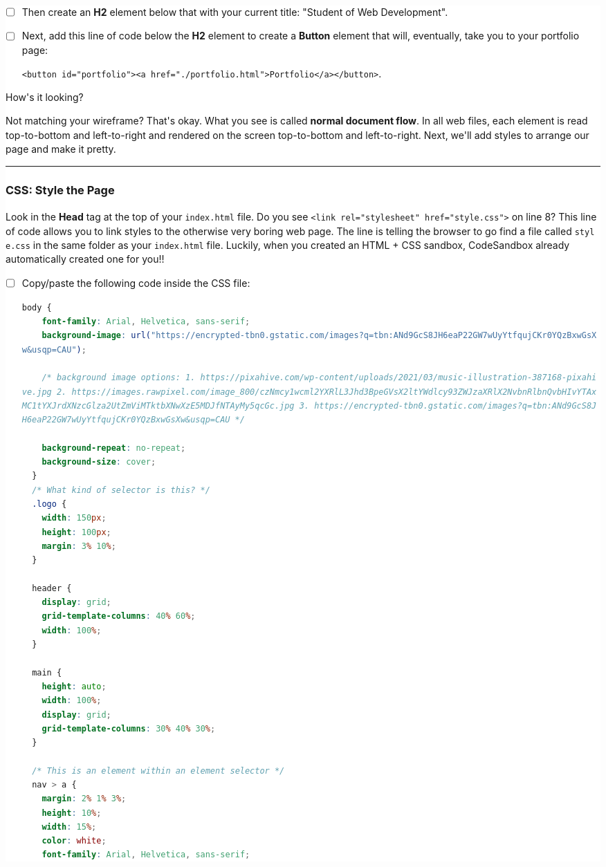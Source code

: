 - [ ] Then create an **H2** element below that with your current title: "Student of Web Development".

- [ ] Next, add this line of code below the **H2** element to create a **Button** element that will, eventually, take you to your portfolio page:
  
  `<button id="portfolio"><a href="./portfolio.html">Portfolio</a></button>`.

How's it looking?

Not matching your wireframe? That's okay. What you see is called **normal document flow**. In all web files, each element is read top-to-bottom and left-to-right and rendered on the screen top-to-bottom and left-to-right. Next, we'll add styles to arrange our page and make it pretty.

<hr>

### CSS: Style the Page

Look in the **Head** tag at the top of your `index.html` file. Do you see `<link rel="stylesheet" href="style.css">` on line 8? This line of code allows you to link styles to the otherwise very boring web page. The line is telling the browser to go find a file called `style.css` in the same folder as your `index.html` file. Luckily, when you created an HTML + CSS sandbox, CodeSandbox already automatically created one for you!!

- [ ] Copy/paste the following code inside the CSS file:

  ```css
  body {
      font-family: Arial, Helvetica, sans-serif;
      background-image: url("https://encrypted-tbn0.gstatic.com/images?q=tbn:ANd9GcS8JH6eaP22GW7wUyYtfqujCKr0YQzBxwGsXw&usqp=CAU");

      /* background image options: 1. https://pixahive.com/wp-content/uploads/2021/03/music-illustration-387168-pixahive.jpg 2. https://images.rawpixel.com/image_800/czNmcy1wcml2YXRlL3Jhd3BpeGVsX2ltYWdlcy93ZWJzaXRlX2NvbnRlbnQvbHIvYTAxMC1tYXJrdXNzcGlza2UtZmViMTktbXNwXzE5MDJfNTAyMy5qcGc.jpg 3. https://encrypted-tbn0.gstatic.com/images?q=tbn:ANd9GcS8JH6eaP22GW7wUyYtfqujCKr0YQzBxwGsXw&usqp=CAU */
      
      background-repeat: no-repeat;
      background-size: cover;
    }
    /* What kind of selector is this? */
    .logo {
      width: 150px;
      height: 100px;
      margin: 3% 10%;
    }

    header {
      display: grid;
      grid-template-columns: 40% 60%;
      width: 100%;
    }

    main {
      height: auto;
      width: 100%;
      display: grid;
      grid-template-columns: 30% 40% 30%;
    }

    /* This is an element within an element selector */ 
    nav > a {
      margin: 2% 1% 3%;
      height: 10%;
      width: 15%;
      color: white;
      font-family: Arial, Helvetica, sans-serif;
  ```